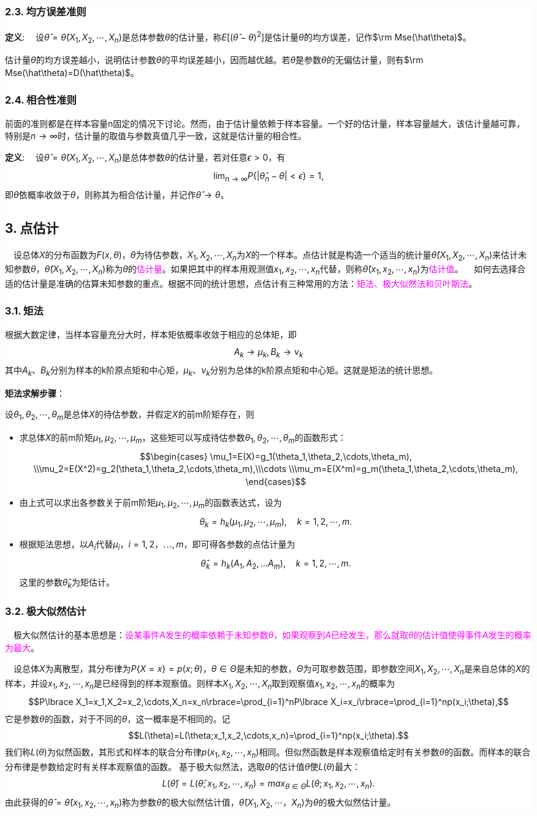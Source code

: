 ### 2.3. 均方误差准则

**定义**:
&emsp;设$\hat\theta=\hat\theta(X_1,X_2,\cdots,X_n)$是总体参数$\theta$的估计量，称$E\big[(\hat\theta-\theta)^2\big]$是估计量$\hat\theta$的均方误差，记作$\rm Mse(\hat\theta)$。

估计量$\hat\theta$的均方误差越小，说明估计参数$\theta$的平均误差越小，因而越优越。若$\hat\theta$是参数$\theta$的无偏估计量，则有$\rm Mse(\hat\theta)=D(\hat\theta)$。

### 2.4. 相合性准则

前面的准则都是在样本容量n固定的情况下讨论。然而，由于估计量依赖于样本容量。一个好的估计量，样本容量越大，该估计量越可靠，特别是$n\to\infty$时，估计量的取值与参数真值几乎一致，这就是估计量的相合性。

**定义**:
&emsp;设$\hat\theta=\hat\theta(X_1,X_2,\cdots,X_n)$是总体参数$\theta$的估计量，若对任意$\epsilon>0$，有$$\lim_{n\to\infty}P\lbrace|\hat\theta_n-\theta|<\epsilon\rbrace=1,$$即$\hat\theta$依概率收敛于$\theta$，则称其为相合估计量，并记作$\hat\theta\to\theta$。

## 3. 点估计

&emsp;设总体$X$的分布函数为$F(x,\theta)$，$\theta$为待估参数，$X_1,X_2,\cdots,X_n$为$X$的一个样本。点估计就是构造一个适当的统计量$\hat{\theta}(X_1,X_2,\cdots,X_n)$来估计未知参数$\theta$，$\hat{\theta}(X_1,X_2,\cdots,X_n)$称为$\theta$的<font color=Magenta>估计量</font>。如果把其中的样本用观测值$x_1,x_2,\cdots,x_n$代替，则称$\hat{\theta}(x_1,x_2,\cdots,x_n)$为<font color=Magenta>估计值</font>。
&emsp;如何去选择合适的估计量是准确的估算未知参数的重点。根据不同的统计思想，点估计有三种常用的方法：<font color=Magenta>矩法、极大似然法和贝叶斯法</font>。

### 3.1. 矩法

根据大数定律，当样本容量充分大时，样本矩依概率收敛于相应的总体矩，即$$A_k\rightarrow\mu_k,B_k\rightarrow\nu_k$$其中$A_k$、$B_k$分别为样本的k阶原点矩和中心矩，$\mu_k$、$\nu_k$分别为总体的k阶原点矩和中心矩。这就是矩法的统计思想。

**矩法求解步骤**：

设$\theta_1,\theta_2,\cdots,\theta_m$是总体$X$的待估参数，并假定$X$的前m阶矩存在，则
  
- 求总体$X$的前m阶矩$\mu_1,\mu_2,\cdots,\mu_m$，这些矩可以写成待估参数$\theta_1,\theta_2,\cdots,\theta_m$的函数形式：$$\begin{cases}
   \mu_1=E(X)=g_1(\theta_1,\theta_2,\cdots,\theta_m),
   \\\mu_2=E(X^2)=g_2(\theta_1,\theta_2,\cdots,\theta_m),\\\cdots
   \\\mu_m=E(X^m)=g_m(\theta_1,\theta_2,\cdots,\theta_m),
\end{cases}$$

- 由上式可以求出各参数关于前m阶矩$\mu_1,\mu_2,\cdots,\mu_m$的函数表达式，设为$$\theta_k=h_k(\mu_1,\mu_2,\cdots,\mu_m),\quad k=1,2,\cdots,m.$$
- 根据矩法思想，以$A_i$代替$\mu_i，i=1,2，\cdots,m$，即可得各参数的点估计量为$$\hat\theta_k=h_k(A_1,A_2,...A_m),\quad k=1,2,\cdots,m.$$这里的参数$\hat\theta_k$为矩估计。

### 3.2. 极大似然估计

&emsp;极大似然估计的基本思想是：<font color=Magenta>设某事件$A$发生的概率依赖于未知参数$\theta$，如果观察到$A$已经发生，那么就取$\theta$的估计值使得事件$A$发生的概率为最大</font>。

&emsp;设总体$X$为离散型，其分布律为$P\lbrace X=x\rbrace=p(x;\theta)$，$\theta\in\Theta$是未知的参数，$\Theta$为可取参数范围，即参数空间$X_1,X_2,\cdots,X_n$是来自总体的$X$的样本，并设$x_1,x_2,\cdots,x_n$是已经得到的样本观察值。则样本$X_1,X_2,\cdots,X_n$取到观察值$x_1,x_2,\cdots,x_n$的概率为$$P\lbrace X_1=x_1,X_2=x_2,\cdots,X_n=x_n\rbrace=\prod_{i=1}^nP\lbrace X_i=x_i\rbrace=\prod_{i=1}^np(x_i;\theta),$$它是参数$\theta$的函数，对于不同的$\theta$，这一概率是不相同的。记$$L(\theta)=L(\theta;x_1,x_2,\cdots,x_n)=\prod_{i=1}^np(x_i;\theta).$$我们称$L(\theta)$为似然函数，其形式和样本的联合分布律$p(x_1,x_2,\cdots,x_n)$相同。但似然函数是样本观察值给定时有关参数$\theta$的函数。而样本的联合分布律是参数给定时有关样本观察值的函数。
基于极大似然法，选取$\theta$的估计值$\hat\theta$使$L(\theta)$最大：
$$
L(\hat\theta)=L(\hat\theta;x_1,x_2,\cdots,x_n)=max_{\theta\in\Theta}L(\theta;x_1,x_2,\cdots,x_n).
$$
由此获得的$\hat\theta=\hat\theta(x_1,x_2,\cdots,x_n)$称为参数$\hat\theta$的极大似然估计值，$\hat\theta(X_1,X_2,\cdots，X_n)$为$\theta$的极大似然估计量。
